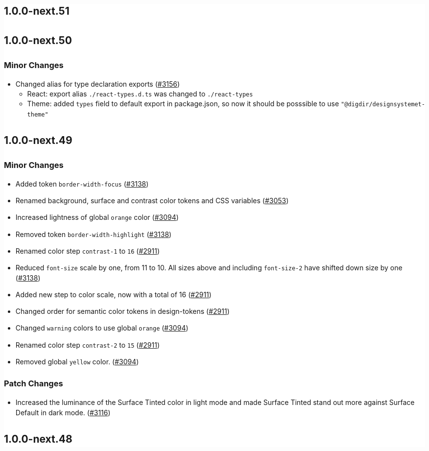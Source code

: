 ## 1.0.0-next.51

## 1.0.0-next.50

### Minor Changes

- Changed alias for type declaration exports ([#3156](https://github.com/digdir/designsystemet/pull/3156))
  - React: export alias `./react-types.d.ts` was changed to `./react-types`
  - Theme: added `types` field to default export in package.json, so now it should be posssible to use `"@digdir/designsystemet-theme"`

## 1.0.0-next.49

### Minor Changes

- Added token `border-width-focus` ([#3138](https://github.com/digdir/designsystemet/pull/3138))

- Renamed background, surface and contrast color tokens and CSS variables ([#3053](https://github.com/digdir/designsystemet/pull/3053))

- Increased lightness of global `orange` color ([#3094](https://github.com/digdir/designsystemet/pull/3094))

- Removed token `border-width-highlight` ([#3138](https://github.com/digdir/designsystemet/pull/3138))

- Renamed color step `contrast-1` to `16` ([#2911](https://github.com/digdir/designsystemet/pull/2911))

- Reduced `font-size` scale by one, from 11 to 10. All sizes above and including `font-size-2` have shifted down size by one ([#3138](https://github.com/digdir/designsystemet/pull/3138))

- Added new step to color scale, now with a total of 16 ([#2911](https://github.com/digdir/designsystemet/pull/2911))

- Changed order for semantic color tokens in design-tokens ([#2911](https://github.com/digdir/designsystemet/pull/2911))

- Changed `warning` colors to use global `orange` ([#3094](https://github.com/digdir/designsystemet/pull/3094))

- Renamed color step `contrast-2` to `15` ([#2911](https://github.com/digdir/designsystemet/pull/2911))

- Removed global `yellow` color. ([#3094](https://github.com/digdir/designsystemet/pull/3094))

### Patch Changes

- Increased the luminance of the Surface Tinted color in light mode and made Surface Tinted stand out more against Surface Default in dark mode. ([#3116](https://github.com/digdir/designsystemet/pull/3116))

## 1.0.0-next.48
